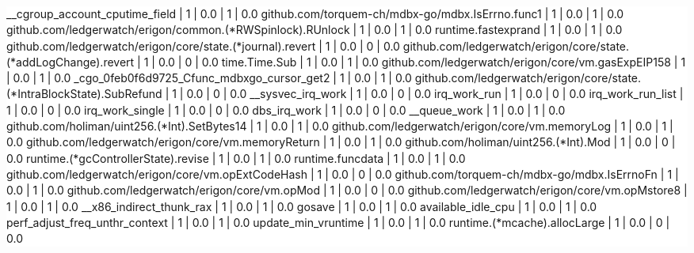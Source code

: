 __cgroup_account_cputime_field                                                        |      1 |   0.0 |    1 |   0.0
github.com/torquem-ch/mdbx-go/mdbx.IsErrno.func1                                      |      1 |   0.0 |    1 |   0.0
github.com/ledgerwatch/erigon/common.(*RWSpinlock).RUnlock                            |      1 |   0.0 |    1 |   0.0
runtime.fastexprand                                                                   |      1 |   0.0 |    1 |   0.0
github.com/ledgerwatch/erigon/core/state.(*journal).revert                            |      1 |   0.0 |    0 |   0.0
github.com/ledgerwatch/erigon/core/state.(*addLogChange).revert                       |      1 |   0.0 |    0 |   0.0
time.Time.Sub                                                                         |      1 |   0.0 |    1 |   0.0
github.com/ledgerwatch/erigon/core/vm.gasExpEIP158                                    |      1 |   0.0 |    1 |   0.0
_cgo_0feb0f6d9725_Cfunc_mdbxgo_cursor_get2                                            |      1 |   0.0 |    1 |   0.0
github.com/ledgerwatch/erigon/core/state.(*IntraBlockState).SubRefund                 |      1 |   0.0 |    0 |   0.0
__sysvec_irq_work                                                                     |      1 |   0.0 |    0 |   0.0
irq_work_run                                                                          |      1 |   0.0 |    0 |   0.0
irq_work_run_list                                                                     |      1 |   0.0 |    0 |   0.0
irq_work_single                                                                       |      1 |   0.0 |    0 |   0.0
dbs_irq_work                                                                          |      1 |   0.0 |    0 |   0.0
__queue_work                                                                          |      1 |   0.0 |    1 |   0.0
github.com/holiman/uint256.(*Int).SetBytes14                                          |      1 |   0.0 |    1 |   0.0
github.com/ledgerwatch/erigon/core/vm.memoryLog                                       |      1 |   0.0 |    1 |   0.0
github.com/ledgerwatch/erigon/core/vm.memoryReturn                                    |      1 |   0.0 |    1 |   0.0
github.com/holiman/uint256.(*Int).Mod                                                 |      1 |   0.0 |    0 |   0.0
runtime.(*gcControllerState).revise                                                   |      1 |   0.0 |    1 |   0.0
runtime.funcdata                                                                      |      1 |   0.0 |    1 |   0.0
github.com/ledgerwatch/erigon/core/vm.opExtCodeHash                                   |      1 |   0.0 |    0 |   0.0
github.com/torquem-ch/mdbx-go/mdbx.IsErrnoFn                                          |      1 |   0.0 |    1 |   0.0
github.com/ledgerwatch/erigon/core/vm.opMod                                           |      1 |   0.0 |    0 |   0.0
github.com/ledgerwatch/erigon/core/vm.opMstore8                                       |      1 |   0.0 |    1 |   0.0
__x86_indirect_thunk_rax                                                              |      1 |   0.0 |    1 |   0.0
gosave                                                                                |      1 |   0.0 |    1 |   0.0
available_idle_cpu                                                                    |      1 |   0.0 |    1 |   0.0
perf_adjust_freq_unthr_context                                                        |      1 |   0.0 |    1 |   0.0
update_min_vruntime                                                                   |      1 |   0.0 |    1 |   0.0
runtime.(*mcache).allocLarge                                                          |      1 |   0.0 |    0 |   0.0